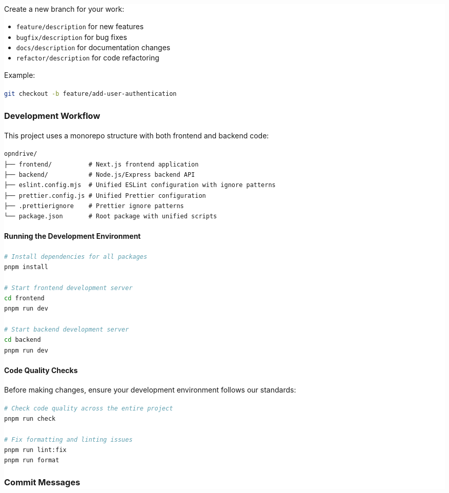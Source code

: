 Create a new branch for your work:

- `feature/description` for new features
- `bugfix/description` for bug fixes
- `docs/description` for documentation changes
- `refactor/description` for code refactoring

Example:

```bash
git checkout -b feature/add-user-authentication
```

### Development Workflow

This project uses a monorepo structure with both frontend and backend code:

```
opndrive/
├── frontend/          # Next.js frontend application
├── backend/           # Node.js/Express backend API
├── eslint.config.mjs  # Unified ESLint configuration with ignore patterns
├── prettier.config.js # Unified Prettier configuration
├── .prettierignore    # Prettier ignore patterns
└── package.json       # Root package with unified scripts
```

#### Running the Development Environment

```bash
# Install dependencies for all packages
pnpm install

# Start frontend development server
cd frontend
pnpm run dev

# Start backend development server
cd backend
pnpm run dev
```

#### Code Quality Checks

Before making changes, ensure your development environment follows our
standards:

```bash
# Check code quality across the entire project
pnpm run check

# Fix formatting and linting issues
pnpm run lint:fix
pnpm run format
```

### Commit Messages
